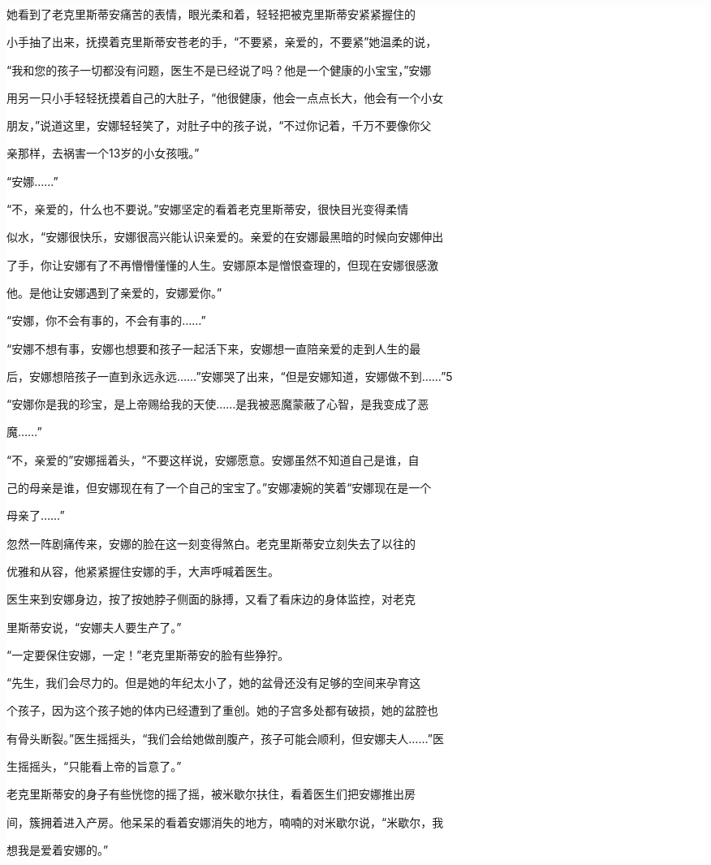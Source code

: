 她看到了老克里斯蒂安痛苦的表情，眼光柔和着，轻轻把被克里斯蒂安紧紧握住的

小手抽了出来，抚摸着克里斯蒂安苍老的手，“不要紧，亲爱的，不要紧”她温柔的说，

“我和您的孩子一切都没有问题，医生不是已经说了吗？他是一个健康的小宝宝，”安娜

用另一只小手轻轻抚摸着自己的大肚子，“他很健康，他会一点点长大，他会有一个小女

朋友，”说道这里，安娜轻轻笑了，对肚子中的孩子说，“不过你记着，千万不要像你父

亲那样，去祸害一个13岁的小女孩哦。”

“安娜……”



“不，亲爱的，什么也不要说。”安娜坚定的看着老克里斯蒂安，很快目光变得柔情

似水，“安娜很快乐，安娜很高兴能认识亲爱的。亲爱的在安娜最黑暗的时候向安娜伸出

了手，你让安娜有了不再懵懵懂懂的人生。安娜原本是憎恨查理的，但现在安娜很感激

他。是他让安娜遇到了亲爱的，安娜爱你。”

“安娜，你不会有事的，不会有事的……”

“安娜不想有事，安娜也想要和孩子一起活下来，安娜想一直陪亲爱的走到人生的最

后，安娜想陪孩子一直到永远永远……”安娜哭了出来，“但是安娜知道，安娜做不到……”5

“安娜你是我的珍宝，是上帝赐给我的天使……是我被恶魔蒙蔽了心智，是我变成了恶

魔……”



“不，亲爱的”安娜摇着头，“不要这样说，安娜愿意。安娜虽然不知道自己是谁，自

己的母亲是谁，但安娜现在有了一个自己的宝宝了。”安娜凄婉的笑着“安娜现在是一个

母亲了……”

忽然一阵剧痛传来，安娜的脸在这一刻变得煞白。老克里斯蒂安立刻失去了以往的

优雅和从容，他紧紧握住安娜的手，大声呼喊着医生。

医生来到安娜身边，按了按她脖子侧面的脉搏，又看了看床边的身体监控，对老克

里斯蒂安说，“安娜夫人要生产了。”

“一定要保住安娜，一定！”老克里斯蒂安的脸有些狰狞。



“先生，我们会尽力的。但是她的年纪太小了，她的盆骨还没有足够的空间来孕育这

个孩子，因为这个孩子她的体内已经遭到了重创。她的子宫多处都有破损，她的盆腔也

有骨头断裂。”医生摇摇头，“我们会给她做剖腹产，孩子可能会顺利，但安娜夫人……”医

生摇摇头，“只能看上帝的旨意了。”

老克里斯蒂安的身子有些恍惚的摇了摇，被米歇尔扶住，看着医生们把安娜推出房

间，簇拥着进入产房。他呆呆的看着安娜消失的地方，喃喃的对米歇尔说，“米歇尔，我

想我是爱着安娜的。”
